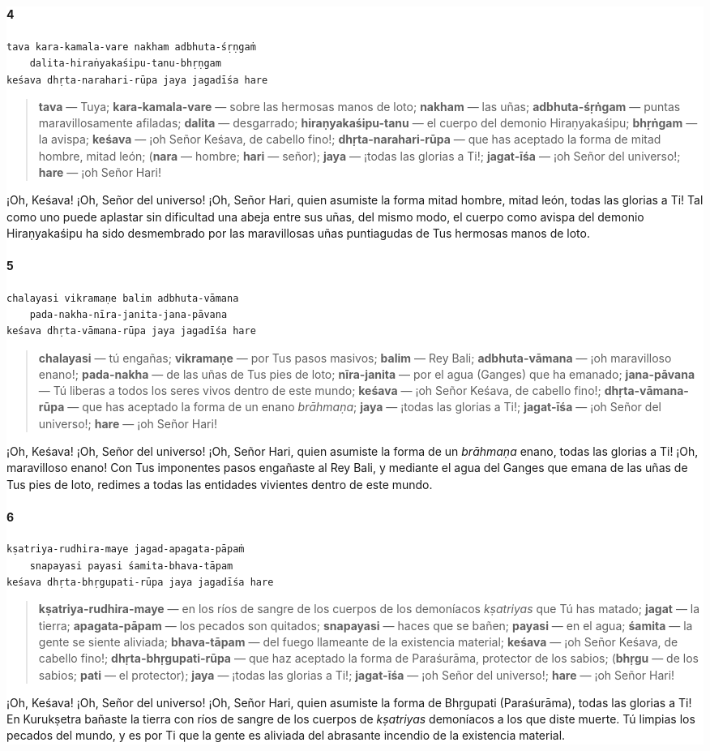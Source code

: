 #### 4

    tava kara-kamala-vare nakham adbhuta-śṛṇgaṁ
        dalita-hiraṅyakaśipu-tanu-bhṛṇgam
    keśava dhṛta-narahari-rūpa jaya jagadīśa hare

> **tava** — Tuya; **kara-kamala-vare** — sobre las hermosas manos de loto; **nakham** — las uñas; **adbhuta-śṛṅgam** — puntas maravillosamente afiladas; **dalita** — desgarrado; **hiraṇyakaśipu-tanu** — el cuerpo del demonio Hiraṇyakaśipu; **bhṛṅgam** — la avispa; **keśava** — ¡oh Señor Keśava, de cabello fino!; **dhṛta-narahari-rūpa** — que has aceptado la forma de mitad hombre, mitad león; (**nara** — hombre; **hari** — señor); **jaya** — ¡todas las glorias a Ti!; **jagat-īśa** — ¡oh Señor del universo!; **hare** — ¡oh Señor Hari!

¡Oh, Keśava! ¡Oh, Señor del universo! ¡Oh, Señor Hari, quien asumiste la forma mitad hombre, mitad león, todas las glorias a Ti! Tal como uno puede aplastar sin dificultad una abeja entre sus uñas, del mismo modo, el cuerpo como avispa del demonio Hiraṇyakaśipu ha sido desmembrado por las maravillosas uñas puntiagudas de Tus hermosas manos de loto.

#### 5

    chalayasi vikramaṇe balim adbhuta-vāmana
        pada-nakha-nīra-janita-jana-pāvana
    keśava dhṛta-vāmana-rūpa jaya jagadīśa hare

> **chalayasi** — tú engañas; **vikramaṇe** — por Tus pasos masivos; **balim** — Rey Bali; **adbhuta-vāmana** — ¡oh maravilloso enano!; **pada-nakha** — de las uñas de Tus pies de loto; **nīra-janita** — por el agua (Ganges) que ha emanado; **jana-pāvana** — Tú liberas a todos los seres vivos dentro de este mundo; **keśava** — ¡oh Señor Keśava, de cabello fino!; **dhṛta-vāmana-rūpa** — que has aceptado la forma de un enano *brāhmaṇa*; **jaya** — ¡todas las glorias a Ti!; **jagat-īśa** — ¡oh Señor del universo!; **hare** — ¡oh Señor Hari!

¡Oh, Keśava! ¡Oh, Señor del universo! ¡Oh, Señor Hari, quien asumiste la forma de un *brāhmaṇa* enano, todas las glorias a Ti! ¡Oh, maravilloso enano! Con Tus imponentes pasos engañaste al Rey Bali, y mediante el agua del Ganges que emana de las uñas de Tus pies de loto, redimes a todas las entidades vivientes dentro de este mundo.

#### 6

    kṣatriya-rudhira-maye jagad-apagata-pāpaṁ
        snapayasi payasi śamita-bhava-tāpam
    keśava dhṛta-bhṛgupati-rūpa jaya jagadīśa hare

> **kṣatriya-rudhira-maye** — en los ríos de sangre de los cuerpos de los demoníacos *kṣatriyas* que Tú has matado; **jagat** — la tierra; **apagata-pāpam** — los pecados son quitados; **snapayasi** — haces que se bañen; **payasi** — en el agua; **śamita** — la gente se siente aliviada; **bhava-tāpam** — del fuego llameante de la existencia material; **keśava** — ¡oh Señor Keśava, de cabello fino!; **dhṛta-bhṛgupati-rūpa** — que haz aceptado la forma de Paraśurāma, protector de los sabios; (**bhṛgu** — de los sabios; **pati** — el protector); **jaya** — ¡todas las glorias a Ti!; **jagat-īśa** — ¡oh Señor del universo!; **hare** — ¡oh Señor Hari!

¡Oh, Keśava! ¡Oh, Señor del universo! ¡Oh, Señor Hari, quien asumiste la forma de Bhṛgupati (Paraśurāma), todas las glorias a Ti! En Kurukṣetra bañaste la tierra con ríos de sangre de los cuerpos de *kṣatriyas* demoníacos a los que diste muerte. Tú limpias los pecados del mundo, y es por Ti que la gente es aliviada del abrasante incendio de la existencia material.
